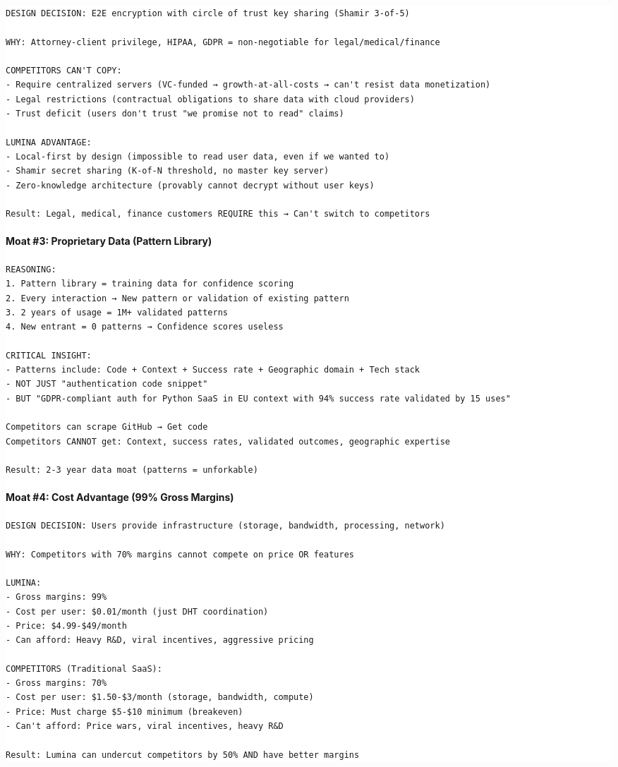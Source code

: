 ```
DESIGN DECISION: E2E encryption with circle of trust key sharing (Shamir 3-of-5)

WHY: Attorney-client privilege, HIPAA, GDPR = non-negotiable for legal/medical/finance

COMPETITORS CAN'T COPY:
- Require centralized servers (VC-funded → growth-at-all-costs → can't resist data monetization)
- Legal restrictions (contractual obligations to share data with cloud providers)
- Trust deficit (users don't trust "we promise not to read" claims)

LUMINA ADVANTAGE:
- Local-first by design (impossible to read user data, even if we wanted to)
- Shamir secret sharing (K-of-N threshold, no master key server)
- Zero-knowledge architecture (provably cannot decrypt without user keys)

Result: Legal, medical, finance customers REQUIRE this → Can't switch to competitors
```

#### **Moat #3: Proprietary Data (Pattern Library)**

```
REASONING:
1. Pattern library = training data for confidence scoring
2. Every interaction → New pattern or validation of existing pattern
3. 2 years of usage = 1M+ validated patterns
4. New entrant = 0 patterns → Confidence scores useless

CRITICAL INSIGHT:
- Patterns include: Code + Context + Success rate + Geographic domain + Tech stack
- NOT JUST "authentication code snippet"
- BUT "GDPR-compliant auth for Python SaaS in EU context with 94% success rate validated by 15 uses"

Competitors can scrape GitHub → Get code
Competitors CANNOT get: Context, success rates, validated outcomes, geographic expertise

Result: 2-3 year data moat (patterns = unforkable)
```

#### **Moat #4: Cost Advantage (99% Gross Margins)**

```
DESIGN DECISION: Users provide infrastructure (storage, bandwidth, processing, network)

WHY: Competitors with 70% margins cannot compete on price OR features

LUMINA:
- Gross margins: 99%
- Cost per user: $0.01/month (just DHT coordination)
- Price: $4.99-$49/month
- Can afford: Heavy R&D, viral incentives, aggressive pricing

COMPETITORS (Traditional SaaS):
- Gross margins: 70%
- Cost per user: $1.50-$3/month (storage, bandwidth, compute)
- Price: Must charge $5-$10 minimum (breakeven)
- Can't afford: Price wars, viral incentives, heavy R&D

Result: Lumina can undercut competitors by 50% AND have better margins
```
